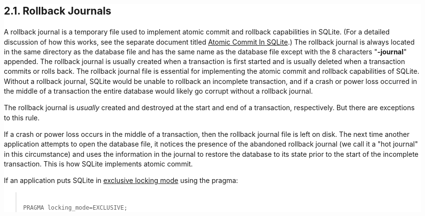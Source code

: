 


## 2\.1\. Rollback Journals



A rollback journal is a temporary file used to implement
atomic commit and rollback capabilities in SQLite.
(For a detailed discussion of how this works, see
the separate document titled
[Atomic Commit In SQLite](atomiccommit.html).)
The rollback journal is always located in the same directory
as the database file and has the same name as the database
file except with the 8 characters "**\-journal**" appended.
The rollback journal is usually created when a transaction
is first started and is usually deleted when a transaction
commits or rolls back.
The rollback journal file is essential for implementing the
atomic commit and rollback capabilities of SQLite. Without
a rollback journal, SQLite would be unable to rollback an
incomplete transaction, and if a crash or power loss occurred
in the middle of a transaction the entire database would likely
go corrupt without a rollback journal.




The rollback journal is *usually* created and destroyed at the
start and end of a transaction, respectively. But there are exceptions
to this rule.




If a crash or power loss occurs in the middle of a transaction,
then the rollback journal file is left on disk. The next time
another application attempts to open the database file, it notices
the presence of the abandoned rollback journal (we call it a "hot
journal" in this circumstance) and uses the information in the
journal to restore the database to its state prior to the start
of the incomplete transaction. This is how SQLite implements
atomic commit.




If an application puts SQLite in 
[exclusive locking mode](pragma.html#pragma_locking_mode) using
the pragma:




> ```
> 
> PRAGMA locking_mode=EXCLUSIVE;
> 
> ```
